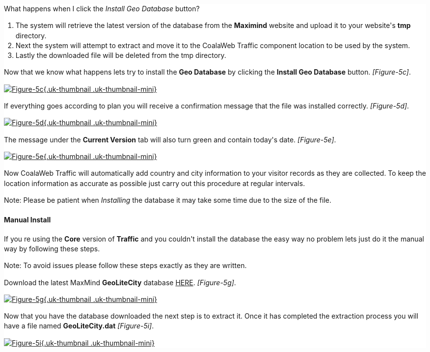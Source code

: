 <div class="uk-alert">What happens when I click the <em>Install Geo Database</em> button?</div>

1. The system will retrieve the latest version of the database from the **Maximind** website and upload it to your website's **tmp** directory. 
2. Next the system  will attempt to extract and move it to the CoalaWeb Traffic component location to be used by the system. 
3. Lastly the downloaded file will be deleted from the tmp directory.

Now that we know what happens lets try to install the **Geo Database** by clicking the **Install Geo Database** button. *\[Figure-5c\]*.

<a data-lightbox="on" href="https://d1tgoab1lhw0tx.cloudfront.net/images/docs/joomla-extensions/traffic/cw-traffic-geo-4.png">![Figure-5c](https://d1tgoab1lhw0tx.cloudfront.net/images/docs/joomla-extensions/traffic/cw-traffic-geo-4.png "Figure-5c"){.uk-thumbnail .uk-thumbnail-mini}</a>

If everything goes according to plan you will receive a confirmation message that the file was installed correctly. *\[Figure-5d\]*.

<a data-lightbox="on" href="https://d1tgoab1lhw0tx.cloudfront.net/images/docs/joomla-extensions/traffic/cw-traffic-geo-5.png">![Figure-5d](https://d1tgoab1lhw0tx.cloudfront.net/images/docs/joomla-extensions/traffic/cw-traffic-geo-5.png "Figure-5d"){.uk-thumbnail .uk-thumbnail-mini}</a>

The message under the **Current Version** tab will also turn green and contain today's date. *\[Figure-5e\]*.

<a data-lightbox="on" href="https://d1tgoab1lhw0tx.cloudfront.net/images/docs/joomla-extensions/traffic/cw-traffic-geo-6.png">![Figure-5e](https://d1tgoab1lhw0tx.cloudfront.net/images/docs/joomla-extensions/traffic/cw-traffic-geo-6.png "Figure-5e"){.uk-thumbnail .uk-thumbnail-mini}</a>

Now CoalaWeb Traffic will automatically add country and city information to your visitor records as they are collected. To keep the location information as accurate as possible just carry out this procedure at regular intervals.

<div class="uk-alert">Note: Please be patient when <em>Installing</em> the database it may take some time due to the size of the file.</div>

#### <a name="geo-manual-core"></a>Manual Install

If you re using the **Core** version of **Traffic** and you couldn't install the database the easy way no problem lets just do it the manual way by following these steps.

<div class="uk-alert">Note: To avoid issues please follow these steps exactly as they are written.</div>

Download the latest MaxMind **GeoLiteCity** database [HERE](http://geolite.maxmind.com/download/geoip/database/GeoLiteCity.dat.gz). *\[Figure-5g\]*.

<a data-lightbox="on" href="https://d1tgoab1lhw0tx.cloudfront.net/images/docs/joomla-extensions/traffic/cw-traffic-geo-8.png">![Figure-5g](https://d1tgoab1lhw0tx.cloudfront.net/images/docs/joomla-extensions/traffic/cw-traffic-geo-8.png "Figure-5g"){.uk-thumbnail .uk-thumbnail-mini}</a>

Now that you have the database downloaded the next step is to extract it. Once it has completed the extraction process you will have a file named **GeoLiteCity.dat** *\[Figure-5i\]*.

<a data-lightbox="on" href="https://d1tgoab1lhw0tx.cloudfront.net/images/docs/joomla-extensions/traffic/cw-traffic-geo-10.png">![Figure-5i](https://d1tgoab1lhw0tx.cloudfront.net/images/docs/joomla-extensions/traffic/cw-traffic-geo-10.png "Figure-5i"){.uk-thumbnail .uk-thumbnail-mini}</a>
